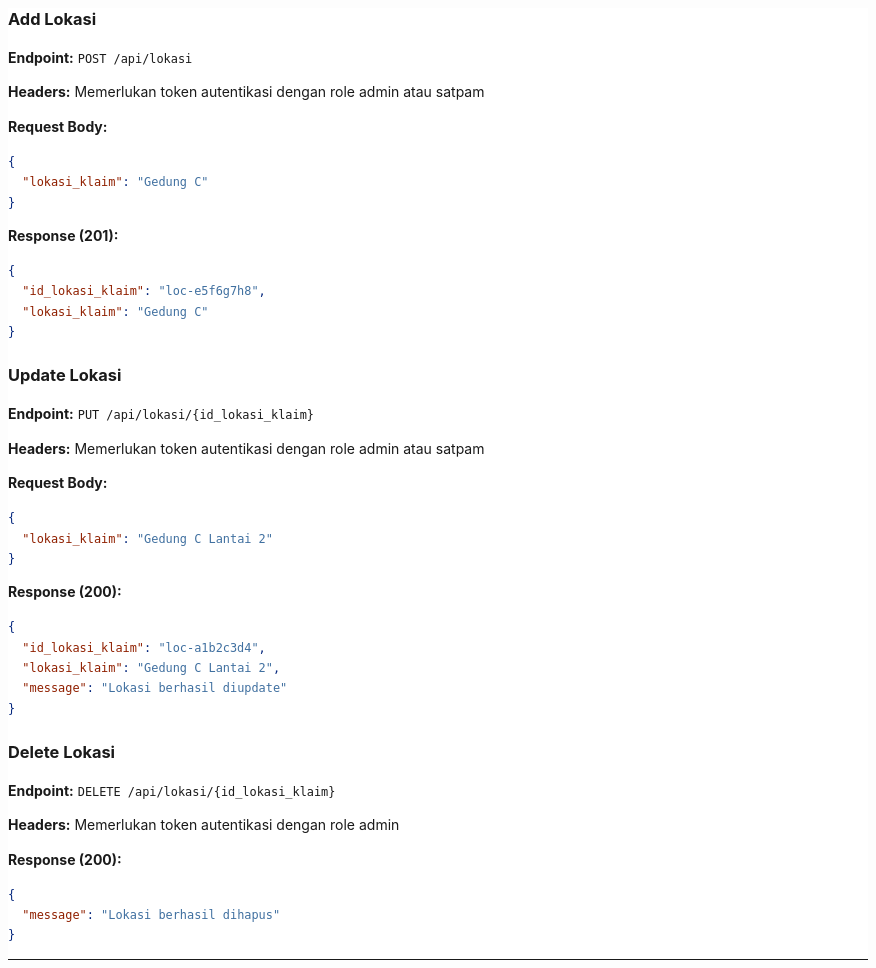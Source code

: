 ### Add Lokasi

**Endpoint:** `POST /api/lokasi`

**Headers:** Memerlukan token autentikasi dengan role admin atau satpam

**Request Body:**

```json
{
  "lokasi_klaim": "Gedung C"
}
```

**Response (201):**

```json
{
  "id_lokasi_klaim": "loc-e5f6g7h8",
  "lokasi_klaim": "Gedung C"
}
```

### Update Lokasi

**Endpoint:** `PUT /api/lokasi/{id_lokasi_klaim}`

**Headers:** Memerlukan token autentikasi dengan role admin atau satpam

**Request Body:**

```json
{
  "lokasi_klaim": "Gedung C Lantai 2"
}
```

**Response (200):**

```json
{
  "id_lokasi_klaim": "loc-a1b2c3d4",
  "lokasi_klaim": "Gedung C Lantai 2",
  "message": "Lokasi berhasil diupdate"
}
```

### Delete Lokasi

**Endpoint:** `DELETE /api/lokasi/{id_lokasi_klaim}`

**Headers:** Memerlukan token autentikasi dengan role admin

**Response (200):**

```json
{
  "message": "Lokasi berhasil dihapus"
}
```

---